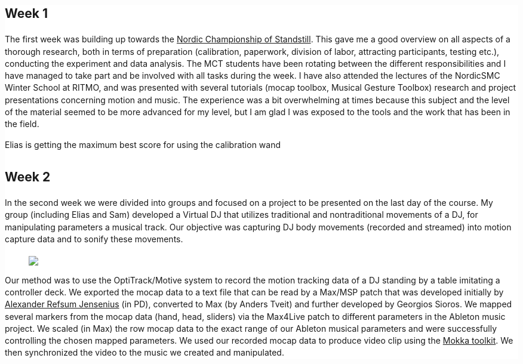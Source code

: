 ## Week 1

The first week was building up towards the <a href="https://www.hf.uio.no/ritmo/english/projects/flagship-projects/micro/events/standstill/2019/index.html" target="_blank">Nordic Championship of Standstill</a>. This gave me a good overview on all aspects of a thorough research, both in terms of preparation (calibration, paperwork, division of labor, attracting participants, testing etc.), conducting the experiment and data analysis. The MCT students have been rotating
between the different responsibilities and I have managed to take part and be involved with all tasks during the
week. I have also attended the lectures of the NordicSMC Winter School at RITMO, and was presented with several
tutorials (mocap toolbox, Musical Gesture Toolbox) research and project presentations concerning motion and
music. The experience was a bit overwhelming at times because this subject and the level of the material seemed
to be more advanced for my level, but I am glad I was exposed to the tools and the work that has been in the field.

Elias is getting the maximum best score for using the calibration wand
<center><iframe width="560" height="315" src="https://www.youtube.com/embed/LhiSDOpMbPI" frameborder="0" allow="accelerometer; autoplay; encrypted-media; gyroscope; picture-in-picture" allowfullscreen></iframe></center>

## Week 2
In the second week we were divided into groups and focused on a project to be presented on the last day of the
course. My group (including Elias and Sam) developed a Virtual DJ that utilizes traditional and nontraditional
movements of a DJ, for manipulating parameters a musical track. Our objective was capturing DJ body movements
(recorded and streamed) into motion capture data and to sonify these movements.

<figure>
<img src="\assets\img\guysion\all-panorama-mocap.jpg" width = "100%" align="center" />
</figure>

Our method was to use the OptiTrack/Motive system to record the motion tracking data of a DJ standing by a table
imitating a controller deck. We exported the mocap data to a text file that can be read by a Max/MSP patch that
was developed initially by <a href="http://www.arj.no/" target="_blank">Alexander Refsum Jensenius</a> (in PD), converted to Max (by Anders Tveit) and further developed by Georgios Sioros. We mapped several markers from the mocap data (hand, head, sliders) via the Max4Live patch to different parameters in the Ableton music project. We scaled (in Max) the row mocap data to
the exact range of our Ableton musical parameters and were successfully controlling the chosen mapped
parameters. We used our recorded mocap data to produce video clip using the <a href="http://biomechanical-toolkit.github.io/mokka/" target="_blank">Mokka toolkit</a>. We then synchronized the video to the music we created and manipulated.

<center><iframe width="560" height="315" src="https://www.youtube.com/embed/Hc5fiZRiAbU" frameborder="0" allow="accelerometer; autoplay; encrypted-media; gyroscope; picture-in-picture" allowfullscreen></iframe><center>
